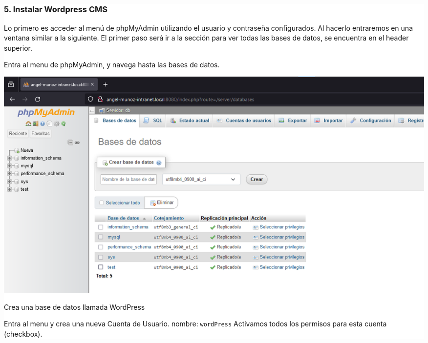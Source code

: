 
### 5. Instalar Wordpress CMS
Lo primero es acceder al menú de phpMyAdmin utilizando el usuario y contraseña configurados. Al hacerlo entraremos en una ventana similar a la siguiente. El primer paso será ir a la sección para ver todas las bases de datos, se encuentra en el header superior.

Entra al menu de phpMyAdmin, y navega hasta las bases de datos.

![5](screenshots/5.png)

Crea una base de datos llamada WordPress


Entra al menu y crea una nueva Cuenta de Usuario.
nombre: `wordPress`
Activamos todos los permisos para esta cuenta (checkbox).
